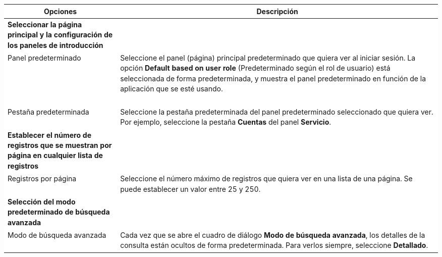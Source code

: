 |                               Opciones                               |                                                                                                                                                                                                                                                                                           Descripción                                                                                                                                                                                                                                                                                            |
|---------------------------------------------------------------------|--------------------------------------------------------------------------------------------------------------------------------------------------------------------------------------------------------------------------------------------------------------------------------------------------------------------------------------------------------------------------------------------------------------------------------------------------------------------------------------------------------------------------------------------------------------------------------------------------|
|    **Seleccionar la página principal y la configuración de los paneles de introducción**     |                                                                                                                                                                                                                                                                                                                                                                                                                                                                                                                                                                                                  |
|                            Panel predeterminado                             | Seleccione el panel (página) principal predeterminado que quiera ver al iniciar sesión. La opción **Default based on user role** (Predeterminado según el rol de usuario) está seleccionada de forma predeterminada, y muestra el panel predeterminado en función de la aplicación que se esté usando.<br /><br />  |
|                             Pestaña predeterminada                             |                                                                                                                                                                                                                          Seleccione la pestaña predeterminada del panel predeterminado seleccionado que quiera ver. Por ejemplo, seleccione la pestaña **Cuentas** del panel **Servicio**.                                                                                                                                                                                                                          |
| **Establecer el número de registros que se muestran por página en cualquier lista de registros** |                                                                                                                                                                                                                                                                                                                                                                                                                                                                                                                                                                                                  |
|                          Registros por página                           |                                                                                                                                                                                                                                          Seleccione el número máximo de registros que quiera ver en una lista de una página. Se puede establecer un valor entre 25 y 250.                                                                                                                                                                                                                                           |
|            **Selección del modo predeterminado de búsqueda avanzada**             |                                                                                                                                                                                                                                                                                                                                                                                                                                                                                                                                                                                                  |
|                         Modo de búsqueda avanzada                          |                                                                                                                                  Cada vez que se abre el cuadro de diálogo **Modo de búsqueda avanzada**, los detalles de la consulta están ocultos de forma predeterminada. Para verlos siempre, seleccione **Detallado**.                                                                                                                                  |